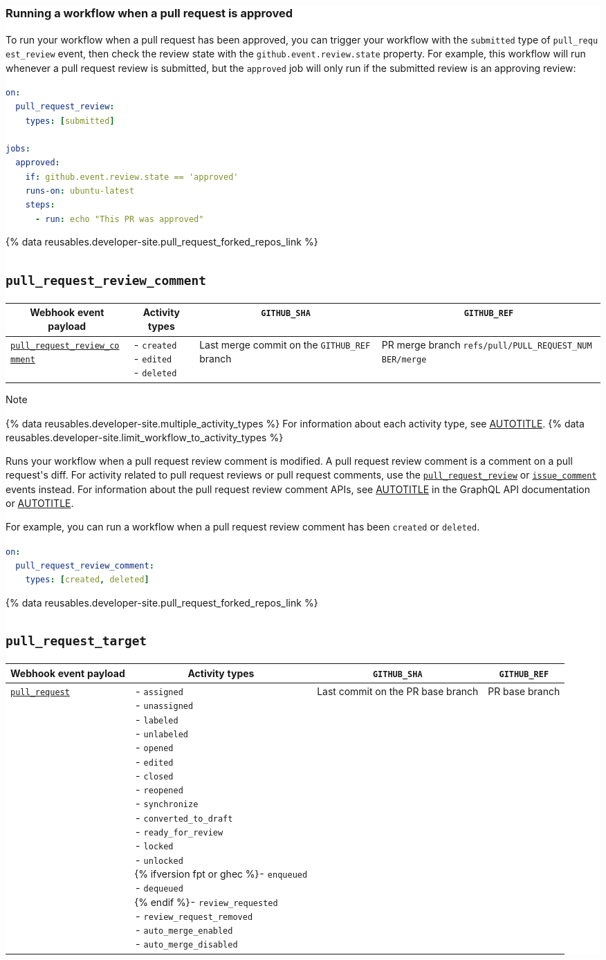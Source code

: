 ### Running a workflow when a pull request is approved

To run your workflow when a pull request has been approved, you can trigger your workflow with the `submitted` type of `pull_request_review` event, then check the review state with the `github.event.review.state` property. For example, this workflow will run whenever a pull request review is submitted, but the `approved` job will only run if the submitted review is an approving review:

```yaml
on:
  pull_request_review:
    types: [submitted]

jobs:
  approved:
    if: github.event.review.state == 'approved'
    runs-on: ubuntu-latest
    steps:
      - run: echo "This PR was approved"
```

{% data reusables.developer-site.pull_request_forked_repos_link %}

## `pull_request_review_comment`

| Webhook event payload | Activity types | `GITHUB_SHA` | `GITHUB_REF` |
| --------------------- | -------------- | ------------ | -------------|
| [`pull_request_review_comment`](/webhooks-and-events/webhooks/webhook-events-and-payloads#pull_request_review_comment) | - `created`<br/>- `edited`<br/>- `deleted`| Last merge commit on the `GITHUB_REF` branch | PR merge branch `refs/pull/PULL_REQUEST_NUMBER/merge` |

> [!NOTE]
> {% data reusables.developer-site.multiple_activity_types %} For information about each activity type, see [AUTOTITLE](/webhooks-and-events/webhooks/webhook-events-and-payloads#pull_request_review_comment). {% data reusables.developer-site.limit_workflow_to_activity_types %}

Runs your workflow when a pull request review comment is modified. A pull request review comment is a comment on a pull request's diff. For activity related to pull request reviews or pull request comments, use the [`pull_request_review`](#pull_request_review) or [`issue_comment`](#issue_comment) events instead. For information about the pull request review comment APIs, see [AUTOTITLE](/graphql/reference/objects#pullrequestreviewcomment) in the GraphQL API documentation or [AUTOTITLE](/rest/pulls#comments).

For example, you can run a workflow when a pull request review comment has been `created` or `deleted`.

```yaml
on:
  pull_request_review_comment:
    types: [created, deleted]
```

{% data reusables.developer-site.pull_request_forked_repos_link %}

## `pull_request_target`

| Webhook event payload | Activity types | `GITHUB_SHA` | `GITHUB_REF` |
| --------------------- | -------------- | ------------ | -------------|
| [`pull_request`](/webhooks-and-events/webhooks/webhook-events-and-payloads#pull_request) | - `assigned`<br/>- `unassigned`<br/>- `labeled`<br/>- `unlabeled`<br/>- `opened`<br/>- `edited`<br/>- `closed`<br/>- `reopened`<br/>- `synchronize`<br/>- `converted_to_draft`<br/>- `ready_for_review`<br/>- `locked`<br/>- `unlocked` <br/>{% ifversion fpt or ghec %}- `enqueued`<br/>- `dequeued`<br/>{% endif %}- `review_requested` <br/>- `review_request_removed` <br/>- `auto_merge_enabled` <br/>- `auto_merge_disabled` | Last commit on the PR base branch | PR base branch |
